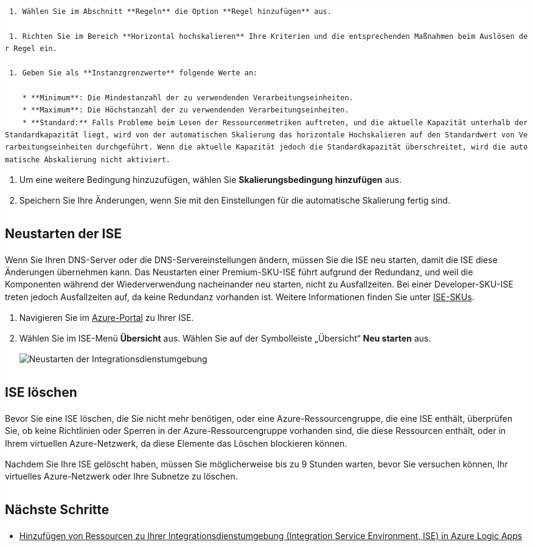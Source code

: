      1. Wählen Sie im Abschnitt **Regeln** die Option **Regel hinzufügen** aus.

     1. Richten Sie im Bereich **Horizontal hochskalieren** Ihre Kriterien und die entsprechenden Maßnahmen beim Auslösen der Regel ein.

     1. Geben Sie als **Instanzgrenzwerte** folgende Werte an:

        * **Minimum**: Die Mindestanzahl der zu verwendenden Verarbeitungseinheiten.
        * **Maximum**: Die Höchstanzahl der zu verwendenden Verarbeitungseinheiten.
        * **Standard:** Falls Probleme beim Lesen der Ressourcenmetriken auftreten, und die aktuelle Kapazität unterhalb der Standardkapazität liegt, wird von der automatischen Skalierung das horizontale Hochskalieren auf den Standardwert von Verarbeitungseinheiten durchgeführt. Wenn die aktuelle Kapazität jedoch die Standardkapazität überschreitet, wird die automatische Abskalierung nicht aktiviert.

1. Um eine weitere Bedingung hinzuzufügen, wählen Sie **Skalierungsbedingung hinzufügen** aus.

1. Speichern Sie Ihre Änderungen, wenn Sie mit den Einstellungen für die automatische Skalierung fertig sind.

<a name="restart-ISE"></a>

## <a name="restart-ise"></a>Neustarten der ISE

Wenn Sie Ihren DNS-Server oder die DNS-Servereinstellungen ändern, müssen Sie die ISE neu starten, damit die ISE diese Änderungen übernehmen kann. Das Neustarten einer Premium-SKU-ISE führt aufgrund der Redundanz, und weil die Komponenten während der Wiederverwendung nacheinander neu starten, nicht zu Ausfallzeiten. Bei einer Developer-SKU-ISE treten jedoch Ausfallzeiten auf, da keine Redundanz vorhanden ist. Weitere Informationen finden Sie unter [ISE-SKUs](../logic-apps/connect-virtual-network-vnet-isolated-environment-overview.md#ise-level).

1. Navigieren Sie im [Azure-Portal](https://portal.azure.com) zu Ihrer ISE.

1. Wählen Sie im ISE-Menü **Übersicht** aus. Wählen Sie auf der Symbolleiste „Übersicht“ **Neu starten** aus.

   ![Neustarten der Integrationsdienstumgebung](./media/connect-virtual-network-vnet-isolated-environment/restart-integration-service-environment.png)

<a name="delete-ise"></a>

## <a name="delete-ise"></a>ISE löschen

Bevor Sie eine ISE löschen, die Sie nicht mehr benötigen, oder eine Azure-Ressourcengruppe, die eine ISE enthält, überprüfen Sie, ob keine Richtlinien oder Sperren in der Azure-Ressourcengruppe vorhanden sind, die diese Ressourcen enthält, oder in Ihrem virtuellen Azure-Netzwerk, da diese Elemente das Löschen blockieren können.

Nachdem Sie Ihre ISE gelöscht haben, müssen Sie möglicherweise bis zu 9 Stunden warten, bevor Sie versuchen können, Ihr virtuelles Azure-Netzwerk oder Ihre Subnetze zu löschen.

## <a name="next-steps"></a>Nächste Schritte

* [Hinzufügen von Ressourcen zu Ihrer Integrationsdienstumgebung (Integration Service Environment, ISE) in Azure Logic Apps](../logic-apps/add-artifacts-integration-service-environment-ise.md)
